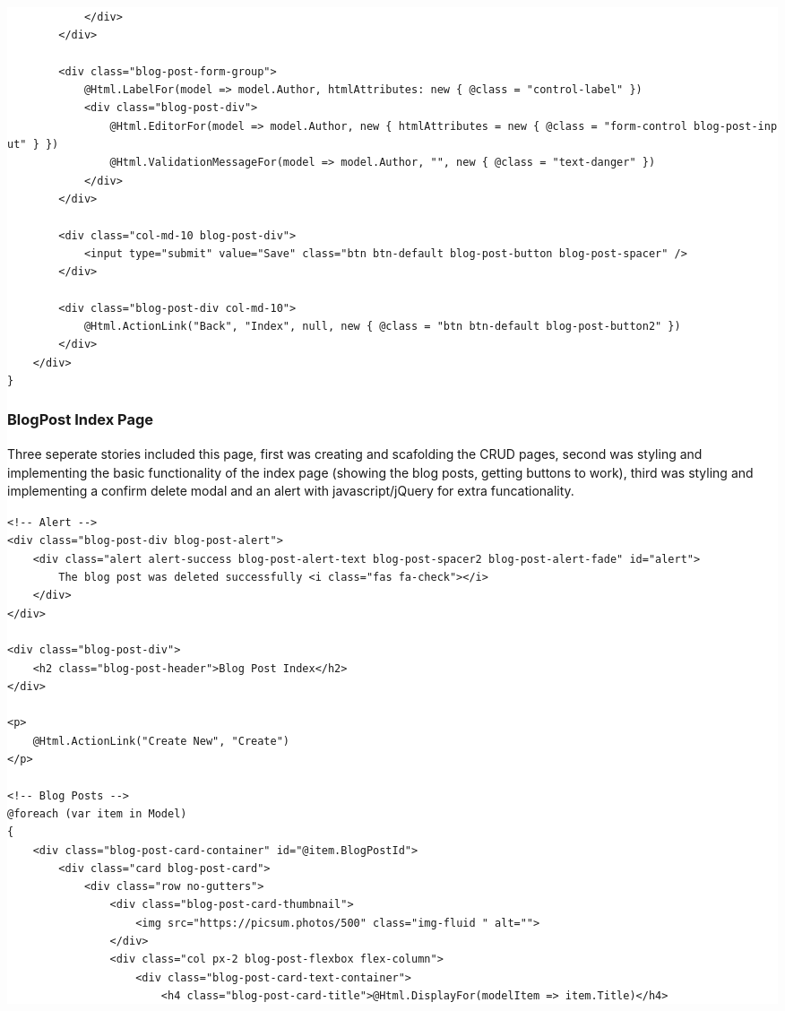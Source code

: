 ~~~
            </div>
        </div>

        <div class="blog-post-form-group">
            @Html.LabelFor(model => model.Author, htmlAttributes: new { @class = "control-label" })
            <div class="blog-post-div">
                @Html.EditorFor(model => model.Author, new { htmlAttributes = new { @class = "form-control blog-post-input" } })
                @Html.ValidationMessageFor(model => model.Author, "", new { @class = "text-danger" })
            </div>
        </div>

        <div class="col-md-10 blog-post-div">
            <input type="submit" value="Save" class="btn btn-default blog-post-button blog-post-spacer" />
        </div>

        <div class="blog-post-div col-md-10">
            @Html.ActionLink("Back", "Index", null, new { @class = "btn btn-default blog-post-button2" })
        </div>
    </div>
}
~~~

### BlogPost Index Page
Three seperate stories included this page, first was creating and scafolding the CRUD pages, second was styling and implementing the basic functionality of the index page (showing the blog posts, getting buttons to work), third was styling and implementing a confirm delete modal and an alert with javascript/jQuery for extra funcationality.

~~~
<!-- Alert -->
<div class="blog-post-div blog-post-alert">
    <div class="alert alert-success blog-post-alert-text blog-post-spacer2 blog-post-alert-fade" id="alert">
        The blog post was deleted successfully <i class="fas fa-check"></i>
    </div>
</div>

<div class="blog-post-div">
    <h2 class="blog-post-header">Blog Post Index</h2>
</div>

<p>
    @Html.ActionLink("Create New", "Create")
</p>

<!-- Blog Posts -->
@foreach (var item in Model)
{
    <div class="blog-post-card-container" id="@item.BlogPostId">
        <div class="card blog-post-card">
            <div class="row no-gutters">
                <div class="blog-post-card-thumbnail">
                    <img src="https://picsum.photos/500" class="img-fluid " alt="">
                </div>
                <div class="col px-2 blog-post-flexbox flex-column">
                    <div class="blog-post-card-text-container">
                        <h4 class="blog-post-card-title">@Html.DisplayFor(modelItem => item.Title)</h4>
~~~